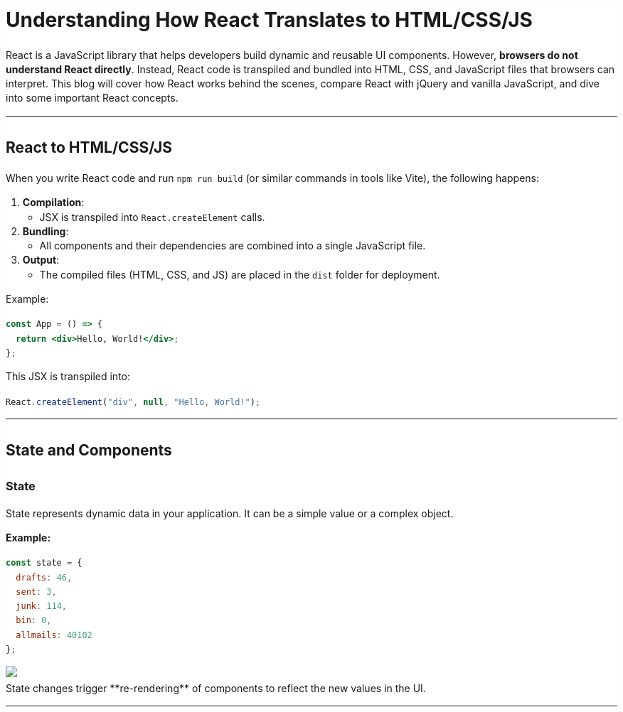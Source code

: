 
# **Understanding How React Translates to HTML/CSS/JS**

React is a JavaScript library that helps developers build dynamic and reusable UI components. However, **browsers do not understand React directly**. Instead, React code is transpiled and bundled into HTML, CSS, and JavaScript files that browsers can interpret. This blog will cover how React works behind the scenes, compare React with jQuery and vanilla JavaScript, and dive into some important React concepts.

---

## **React to HTML/CSS/JS**

When you write React code and run `npm run build` (or similar commands in tools like Vite), the following happens:
1. **Compilation**:
   - JSX is transpiled into `React.createElement` calls.
2. **Bundling**:
   - All components and their dependencies are combined into a single JavaScript file.
3. **Output**:
   - The compiled files (HTML, CSS, and JS) are placed in the `dist` folder for deployment.

Example:
```jsx
const App = () => {
  return <div>Hello, World!</div>;
};
```
This JSX is transpiled into:
```javascript
React.createElement("div", null, "Hello, World!");
```

---

## **State and Components**

### **State**
State represents dynamic data in your application. It can be a simple value or a complex object.

**Example:**

```javascript
const state = {
  drafts: 46,
  sent: 3,
  junk: 114,
  bin: 0,
  allmails: 40102
};
```
<img src="./assets//IMG_9531.jpg" height="150px">
<br>
State changes trigger **re-rendering** of components to reflect the new values in the UI.

---